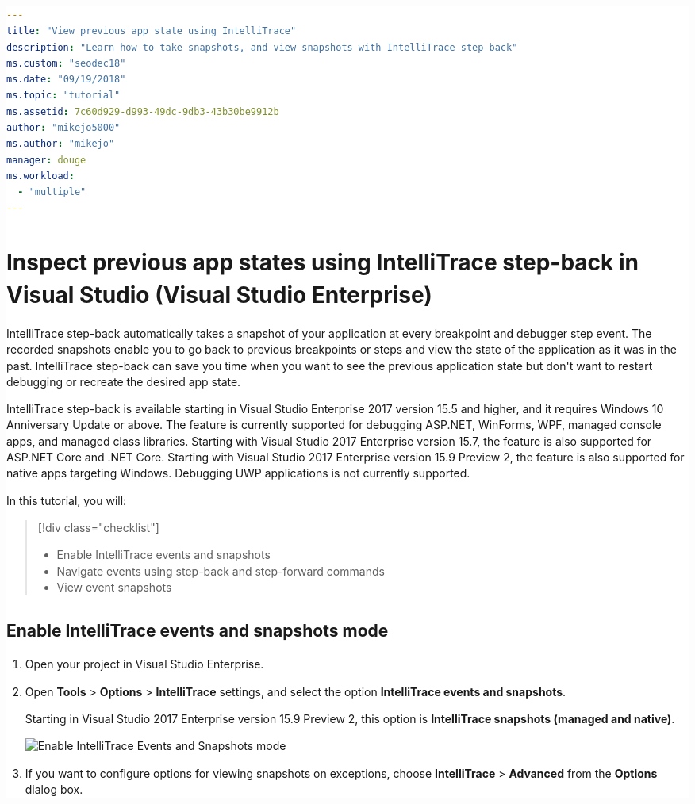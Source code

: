 ```yaml
---
title: "View previous app state using IntelliTrace"
description: "Learn how to take snapshots, and view snapshots with IntelliTrace step-back"
ms.custom: "seodec18"
ms.date: "09/19/2018"
ms.topic: "tutorial"
ms.assetid: 7c60d929-d993-49dc-9db3-43b30be9912b
author: "mikejo5000"
ms.author: "mikejo"
manager: douge
ms.workload: 
  - "multiple"
---
```

# Inspect previous app states using IntelliTrace step-back in Visual Studio (Visual Studio Enterprise)

IntelliTrace step-back automatically takes a snapshot of your application at every breakpoint and debugger step event. The recorded snapshots enable you to go back to previous breakpoints or steps and view the state of the application as it was in the past. IntelliTrace step-back can save you time when you want to see the previous application state but don't want to restart debugging or recreate the desired app state.

IntelliTrace step-back is available starting in Visual Studio Enterprise 2017 version 15.5 and higher, and it requires Windows 10 Anniversary Update or above. The feature is currently supported for debugging ASP.NET, WinForms, WPF, managed console apps, and managed class libraries. Starting with Visual Studio 2017 Enterprise version 15.7, the feature is also supported for ASP.NET Core and .NET Core. Starting with Visual Studio 2017 Enterprise version 15.9 Preview 2, the feature is also supported for native apps targeting Windows. Debugging UWP applications is not currently supported.

In this tutorial, you will:

> [!div class="checklist"]
> * Enable IntelliTrace events and snapshots
> * Navigate events using step-back and step-forward commands
> * View event snapshots
  
## Enable IntelliTrace events and snapshots mode 

1. Open your project in Visual Studio Enterprise.

1. Open **Tools** > **Options** > **IntelliTrace** settings, and select the option **IntelliTrace events and snapshots**. 

    Starting in Visual Studio 2017 Enterprise version 15.9 Preview 2, this option is **IntelliTrace snapshots (managed and native)**. 

    ![Enable IntelliTrace Events and Snapshots mode](../debugger/media/intellitrace-enable-snapshots.png "Enable IntelliTrace Events and Snapshots mode")

1. If you want to configure options for viewing snapshots on exceptions, choose **IntelliTrace** > **Advanced** from the **Options** dialog box.
